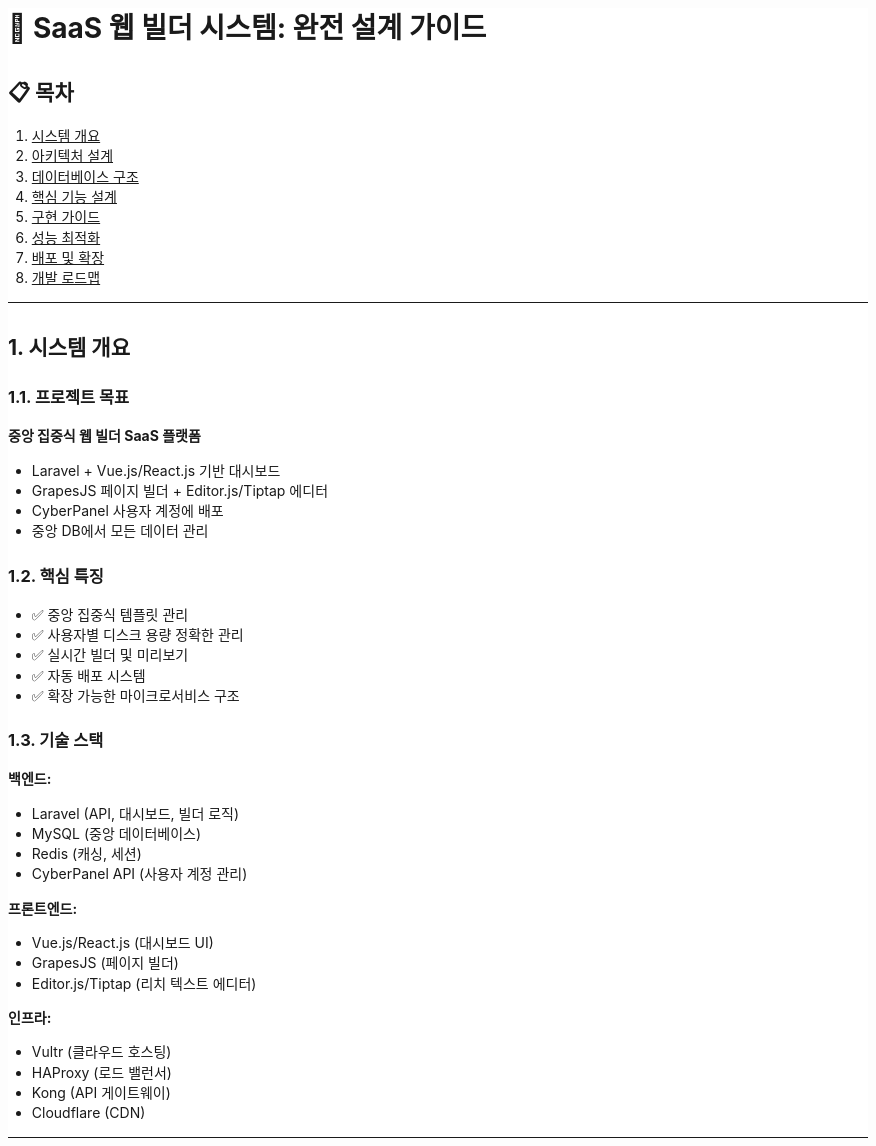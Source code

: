 # 🚀 SaaS 웹 빌더 시스템: 완전 설계 가이드

## 📋 목차
1. [시스템 개요](#1-시스템-개요)
2. [아키텍처 설계](#2-아키텍처-설계)
3. [데이터베이스 구조](#3-데이터베이스-구조)
4. [핵심 기능 설계](#4-핵심-기능-설계)
5. [구현 가이드](#5-구현-가이드)
6. [성능 최적화](#6-성능-최적화)
7. [배포 및 확장](#7-배포-및-확장)
8. [개발 로드맵](#8-개발-로드맵)

---

## 1. 시스템 개요

### 1.1. 프로젝트 목표
**중앙 집중식 웹 빌더 SaaS 플랫폼**
- Laravel + Vue.js/React.js 기반 대시보드
- GrapesJS 페이지 빌더 + Editor.js/Tiptap 에디터
- CyberPanel 사용자 계정에 배포
- 중앙 DB에서 모든 데이터 관리

### 1.2. 핵심 특징
- ✅ 중앙 집중식 템플릿 관리
- ✅ 사용자별 디스크 용량 정확한 관리
- ✅ 실시간 빌더 및 미리보기
- ✅ 자동 배포 시스템
- ✅ 확장 가능한 마이크로서비스 구조

### 1.3. 기술 스택
**백엔드:**
- Laravel (API, 대시보드, 빌더 로직)
- MySQL (중앙 데이터베이스)
- Redis (캐싱, 세션)
- CyberPanel API (사용자 계정 관리)

**프론트엔드:**
- Vue.js/React.js (대시보드 UI)
- GrapesJS (페이지 빌더)
- Editor.js/Tiptap (리치 텍스트 에디터)

**인프라:**
- Vultr (클라우드 호스팅)
- HAProxy (로드 밸런서)
- Kong (API 게이트웨이)
- Cloudflare (CDN)

---
